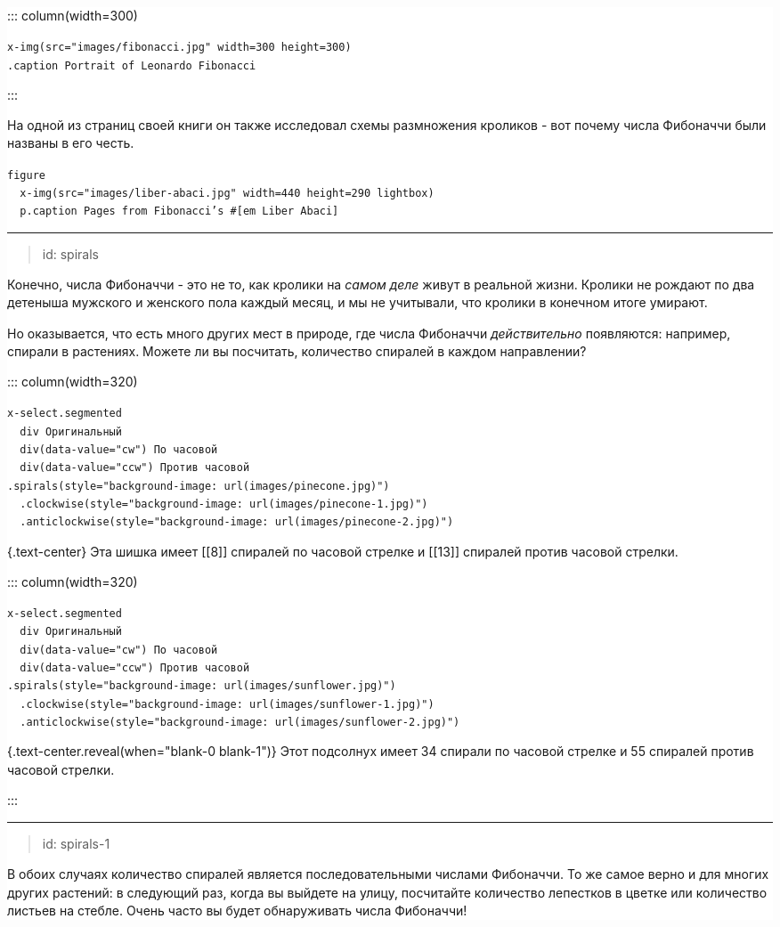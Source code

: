 ::: column(width=300)

    x-img(src="images/fibonacci.jpg" width=300 height=300)
    .caption Portrait of Leonardo Fibonacci

:::

На одной из страниц своей книги он также исследовал схемы размножения кроликов - вот почему числа Фибоначчи были названы в его честь.

    figure
      x-img(src="images/liber-abaci.jpg" width=440 height=290 lightbox)
      p.caption Pages from Fibonacci’s #[em Liber Abaci]

---
> id: spirals

Конечно, числа Фибоначчи - это не то, как кролики на _самом деле_ живут в реальной жизни. Кролики не рождают по два детеныша мужского и женского пола каждый месяц, и мы не учитывали, что кролики в конечном итоге умирают.

Но оказывается, что есть много других мест в природе, где числа Фибоначчи _действительно_ появляются: например, спирали в растениях. Можете ли вы посчитать, количество спиралей в каждом направлении?

::: column(width=320)

    x-select.segmented
      div Оригинальный
      div(data-value="cw") По часовой
      div(data-value="ccw") Против часовой
    .spirals(style="background-image: url(images/pinecone.jpg)")
      .clockwise(style="background-image: url(images/pinecone-1.jpg)")
      .anticlockwise(style="background-image: url(images/pinecone-2.jpg)")

{.text-center} Эта шишка имеет [[8]] спиралей по часовой стрелке и [[13]] спиралей против часовой стрелки.

::: column(width=320)

    x-select.segmented
      div Оригинальный
      div(data-value="cw") По часовой
      div(data-value="ccw") Против часовой
    .spirals(style="background-image: url(images/sunflower.jpg)")
      .clockwise(style="background-image: url(images/sunflower-1.jpg)")
      .anticlockwise(style="background-image: url(images/sunflower-2.jpg)")

{.text-center.reveal(when="blank-0 blank-1")} Этот подсолнух имеет 34 спирали по часовой стрелке и 55 спиралей против часовой стрелки.

:::

---
> id: spirals-1

В обоих случаях количество спиралей является последовательными числами Фибоначчи. То же самое верно и для многих других растений: в следующий раз, когда вы выйдете на улицу, посчитайте количество лепестков в цветке или количество листьев на стебле. Очень часто вы будет обнаруживать числа Фибоначчи!
